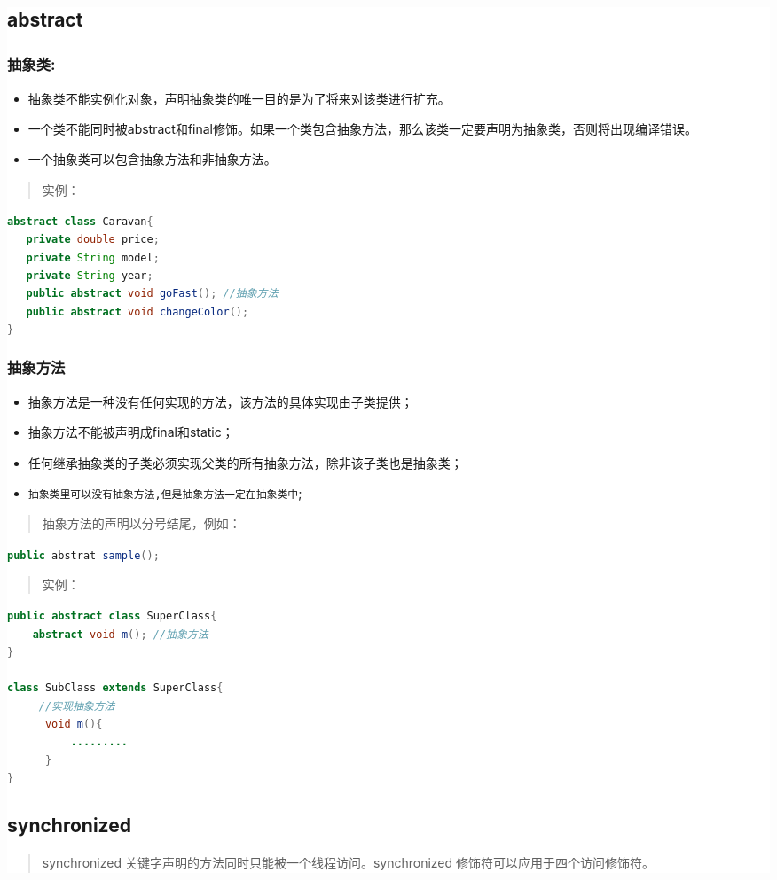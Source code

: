 ## abstract

### 抽象类:

- 抽象类不能实例化对象，声明抽象类的唯一目的是为了将来对该类进行扩充。

- 一个类不能同时被abstract和final修饰。如果一个类包含抽象方法，那么该类一定要声明为抽象类，否则将出现编译错误。

- 一个抽象类可以包含抽象方法和非抽象方法。

> 实例：

```java
abstract class Caravan{
   private double price;
   private String model;
   private String year;
   public abstract void goFast(); //抽象方法
   public abstract void changeColor();
}
```

### 抽象方法

- 抽象方法是一种没有任何实现的方法，该方法的具体实现由子类提供；

- 抽象方法不能被声明成final和static；

- 任何继承抽象类的子类必须实现父类的所有抽象方法，除非该子类也是抽象类；

- `抽象类里可以没有抽象方法,但是抽象方法一定在抽象类中`;

> 抽象方法的声明以分号结尾，例如：

```java
public abstrat sample();
```
> 实例：

```java
public abstract class SuperClass{
    abstract void m(); //抽象方法
}
 
class SubClass extends SuperClass{
     //实现抽象方法
      void m(){
          .........
      }
}
```

## synchronized 

> synchronized 关键字声明的方法同时只能被一个线程访问。synchronized 修饰符可以应用于四个访问修饰符。

